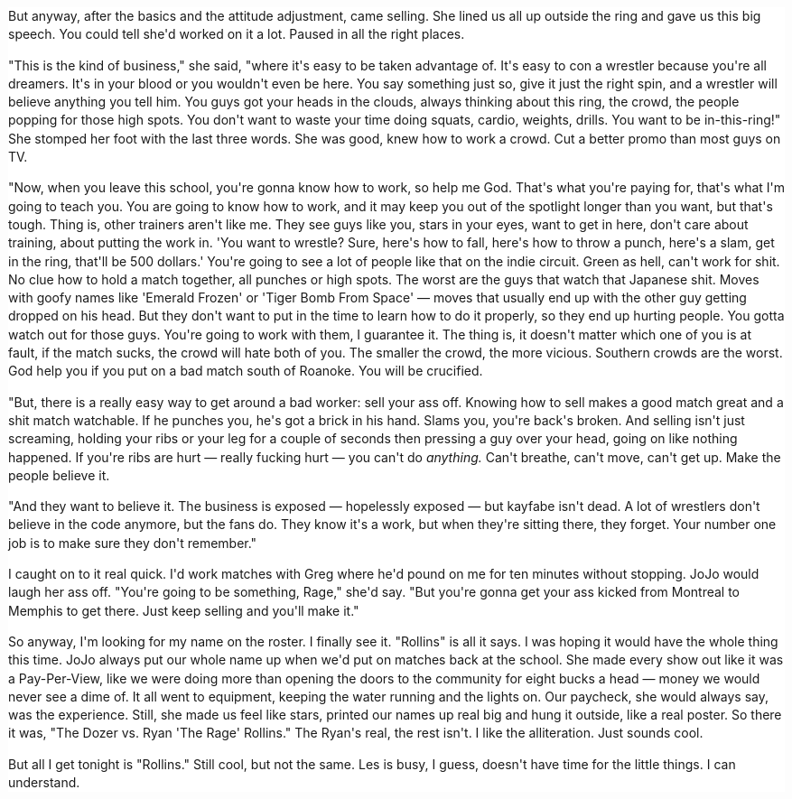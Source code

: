 But anyway, after the basics and the attitude adjustment, came selling. She lined us all up outside the ring and gave us this big speech. You could tell she'd worked on it a lot. Paused in all the right places.

"This is the kind of business," she said, "where it's easy to be taken advantage of. It's easy to con a wrestler because you're all dreamers. It's in your blood or you wouldn't even be here. You say something just so, give it just the right spin, and a wrestler will believe anything you tell him. You guys got your heads in the clouds, always thinking about this ring, the crowd, the people popping for those high spots. You don't want to waste your time doing squats, cardio, weights, drills. You want to be in-this-ring!" She stomped her foot with the last three words. She was good, knew how to work a crowd. Cut a better promo than most guys on TV.

"Now, when you leave this school, you're gonna know how to work, so help me God. That's what you're paying for, that's what I'm going to teach you. You are going to know how to work, and it may keep you out of the spotlight longer than you want, but that's tough. Thing is, other trainers aren't like me. They see guys like you, stars in your eyes, want to get in here, don't care about training, about putting the work in. 'You want to wrestle? Sure, here's how to fall, here's how to throw a punch, here's a slam, get in the ring, that'll be 500 dollars.' You're going to see a lot of people like that on the indie circuit. Green as hell, can't work for shit. No clue how to hold a match together, all punches or high spots. The worst are the guys that watch that Japanese shit. Moves with goofy names like 'Emerald Frozen' or 'Tiger Bomb From Space' — moves that usually end up with the other guy getting dropped on his head. But they don't want to put in the time to learn how to do it properly, so they end up hurting people. You gotta watch out for those guys. You're going to work with them, I guarantee it. The thing is, it doesn't matter which one of you is at fault, if the match sucks, the crowd will hate both of you. The smaller the crowd, the more vicious. Southern crowds are the worst. God help you if you put on a bad match south of Roanoke. You will be crucified.

"But, there is a really easy way to get around a bad worker: sell your ass off. Knowing how to sell makes a good match great and a shit match watchable. If he punches you, he's got a brick in his hand. Slams you, you're back's broken. And selling isn't just screaming, holding your ribs or your leg for a couple of seconds then pressing a guy over your head, going on like nothing happened. If you're ribs are hurt — really fucking hurt — you can't do _anything._ Can't breathe, can't move, can't get up. Make the people believe it.

"And they want to believe it. The business is exposed — hopelessly exposed — but kayfabe isn't dead. A lot of wrestlers don't believe in the code anymore, but the fans do. They know it's a work, but when they're sitting there, they forget. Your number one job is to make sure they don't remember."

I caught on to it real quick. I'd work matches with Greg where he'd pound on me for ten minutes without stopping. JoJo would laugh her ass off. "You're going to be something, Rage," she'd say. "But you're gonna get your ass kicked from Montreal to Memphis to get there. Just keep selling and you'll make it."

So anyway, I'm looking for my name on the roster. I finally see it. "Rollins" is all it says. I was hoping it would have the whole thing this time. JoJo always put our whole name up when we'd put on matches back at the school. She made every show out like it was a Pay-Per-View, like we were doing more than opening the doors to the community for eight bucks a head — money we would never see a dime of. It all went to equipment, keeping the water running and the lights on. Our paycheck, she would always say, was the experience. Still, she made us feel like stars, printed our names up real big and hung it outside, like a real poster. So there it was, "The Dozer vs. Ryan 'The Rage' Rollins." The Ryan's real, the rest isn't. I like the alliteration. Just sounds cool.

But all I get tonight is "Rollins." Still cool, but not the same. Les is busy, I guess, doesn't have time for the little things. I can understand.
